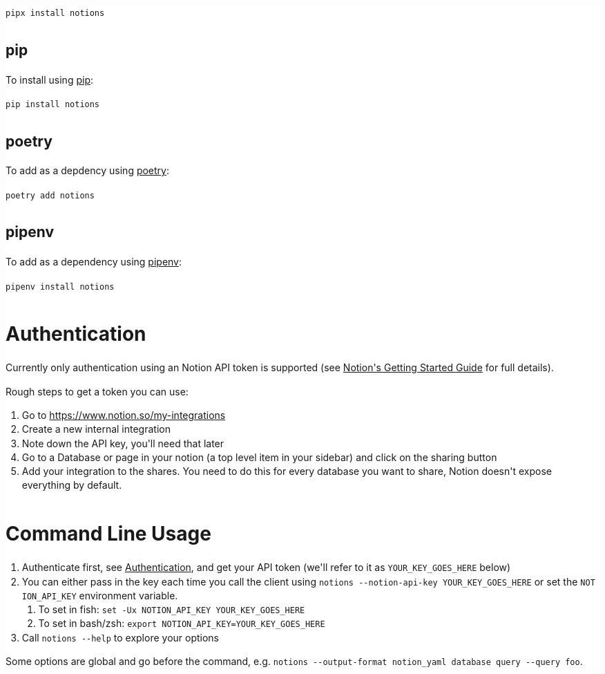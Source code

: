 ```sh
pipx install notions
```

## pip

To install using [pip](https://pip.pypa.io/en/stable/):

```sh
pip install notions
```

## poetry

To add as a depdency using [poetry](https://python-poetry.org):

```sh
poetry add notions
```

## pipenv

To add as a dependency using [pipenv](https://pipenv.pypa.io/en/latest/):

```sh
pipenv install notions
```

# Authentication

Currently only authentication using an Notion API token is supported (see [Notion's Getting Started Guide](https://developers.notion.com/docs#getting-started) for full details).

Rough steps to get a token you can use:
1. Go to https://www.notion.so/my-integrations
2. Create a new internal integration
3. Note down the API key, you'll need that later
4. Go to a Database or page in your notion (a top level item in your sidebar) and click on the sharing button
5. Add your integration to the shares. You need to do this for every database you want to share, Notion doesn't expose everything by default.

# Command Line Usage

1. Authenticate first, see [Authentication](#authentication), and get your API token (we'll refer to it as `YOUR_KEY_GOES_HERE` below)
2. You can either pass in the key each time you call the client using `notions --notion-api-key YOUR_KEY_GOES_HERE` or set the `NOTION_API_KEY` environment variable.
   1. To set in fish: `set -Ux NOTION_API_KEY YOUR_KEY_GOES_HERE`
   2. To set in bash/zsh: `export NOTION_API_KEY=YOUR_KEY_GOES_HERE`
3. Call `notions --help` to explore your options

Some options are global and go before the command, e.g. `notions --output-format notion_yaml database query --query foo`.
